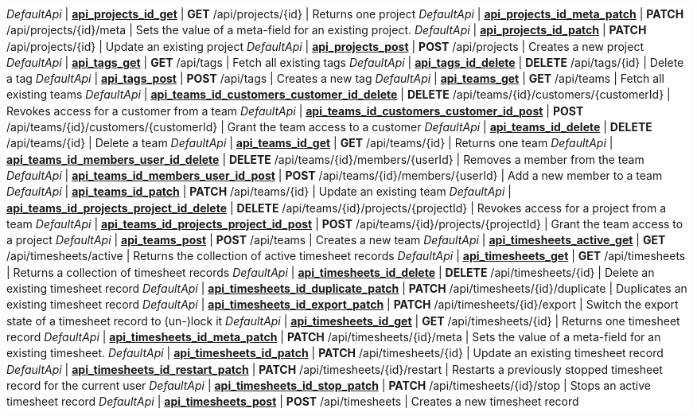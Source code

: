 *DefaultApi* | [**api_projects_id_get**](docs/DefaultApi.md#api_projects_id_get) | **GET** /api/projects/{id} | Returns one project
*DefaultApi* | [**api_projects_id_meta_patch**](docs/DefaultApi.md#api_projects_id_meta_patch) | **PATCH** /api/projects/{id}/meta | Sets the value of a meta-field for an existing project.
*DefaultApi* | [**api_projects_id_patch**](docs/DefaultApi.md#api_projects_id_patch) | **PATCH** /api/projects/{id} | Update an existing project
*DefaultApi* | [**api_projects_post**](docs/DefaultApi.md#api_projects_post) | **POST** /api/projects | Creates a new project
*DefaultApi* | [**api_tags_get**](docs/DefaultApi.md#api_tags_get) | **GET** /api/tags | Fetch all existing tags
*DefaultApi* | [**api_tags_id_delete**](docs/DefaultApi.md#api_tags_id_delete) | **DELETE** /api/tags/{id} | Delete a tag
*DefaultApi* | [**api_tags_post**](docs/DefaultApi.md#api_tags_post) | **POST** /api/tags | Creates a new tag
*DefaultApi* | [**api_teams_get**](docs/DefaultApi.md#api_teams_get) | **GET** /api/teams | Fetch all existing teams
*DefaultApi* | [**api_teams_id_customers_customer_id_delete**](docs/DefaultApi.md#api_teams_id_customers_customer_id_delete) | **DELETE** /api/teams/{id}/customers/{customerId} | Revokes access for a customer from a team
*DefaultApi* | [**api_teams_id_customers_customer_id_post**](docs/DefaultApi.md#api_teams_id_customers_customer_id_post) | **POST** /api/teams/{id}/customers/{customerId} | Grant the team access to a customer
*DefaultApi* | [**api_teams_id_delete**](docs/DefaultApi.md#api_teams_id_delete) | **DELETE** /api/teams/{id} | Delete a team
*DefaultApi* | [**api_teams_id_get**](docs/DefaultApi.md#api_teams_id_get) | **GET** /api/teams/{id} | Returns one team
*DefaultApi* | [**api_teams_id_members_user_id_delete**](docs/DefaultApi.md#api_teams_id_members_user_id_delete) | **DELETE** /api/teams/{id}/members/{userId} | Removes a member from the team
*DefaultApi* | [**api_teams_id_members_user_id_post**](docs/DefaultApi.md#api_teams_id_members_user_id_post) | **POST** /api/teams/{id}/members/{userId} | Add a new member to a team
*DefaultApi* | [**api_teams_id_patch**](docs/DefaultApi.md#api_teams_id_patch) | **PATCH** /api/teams/{id} | Update an existing team
*DefaultApi* | [**api_teams_id_projects_project_id_delete**](docs/DefaultApi.md#api_teams_id_projects_project_id_delete) | **DELETE** /api/teams/{id}/projects/{projectId} | Revokes access for a project from a team
*DefaultApi* | [**api_teams_id_projects_project_id_post**](docs/DefaultApi.md#api_teams_id_projects_project_id_post) | **POST** /api/teams/{id}/projects/{projectId} | Grant the team access to a project
*DefaultApi* | [**api_teams_post**](docs/DefaultApi.md#api_teams_post) | **POST** /api/teams | Creates a new team
*DefaultApi* | [**api_timesheets_active_get**](docs/DefaultApi.md#api_timesheets_active_get) | **GET** /api/timesheets/active | Returns the collection of active timesheet records
*DefaultApi* | [**api_timesheets_get**](docs/DefaultApi.md#api_timesheets_get) | **GET** /api/timesheets | Returns a collection of timesheet records
*DefaultApi* | [**api_timesheets_id_delete**](docs/DefaultApi.md#api_timesheets_id_delete) | **DELETE** /api/timesheets/{id} | Delete an existing timesheet record
*DefaultApi* | [**api_timesheets_id_duplicate_patch**](docs/DefaultApi.md#api_timesheets_id_duplicate_patch) | **PATCH** /api/timesheets/{id}/duplicate | Duplicates an existing timesheet record
*DefaultApi* | [**api_timesheets_id_export_patch**](docs/DefaultApi.md#api_timesheets_id_export_patch) | **PATCH** /api/timesheets/{id}/export | Switch the export state of a timesheet record to (un-)lock it
*DefaultApi* | [**api_timesheets_id_get**](docs/DefaultApi.md#api_timesheets_id_get) | **GET** /api/timesheets/{id} | Returns one timesheet record
*DefaultApi* | [**api_timesheets_id_meta_patch**](docs/DefaultApi.md#api_timesheets_id_meta_patch) | **PATCH** /api/timesheets/{id}/meta | Sets the value of a meta-field for an existing timesheet.
*DefaultApi* | [**api_timesheets_id_patch**](docs/DefaultApi.md#api_timesheets_id_patch) | **PATCH** /api/timesheets/{id} | Update an existing timesheet record
*DefaultApi* | [**api_timesheets_id_restart_patch**](docs/DefaultApi.md#api_timesheets_id_restart_patch) | **PATCH** /api/timesheets/{id}/restart | Restarts a previously stopped timesheet record for the current user
*DefaultApi* | [**api_timesheets_id_stop_patch**](docs/DefaultApi.md#api_timesheets_id_stop_patch) | **PATCH** /api/timesheets/{id}/stop | Stops an active timesheet record
*DefaultApi* | [**api_timesheets_post**](docs/DefaultApi.md#api_timesheets_post) | **POST** /api/timesheets | Creates a new timesheet record
